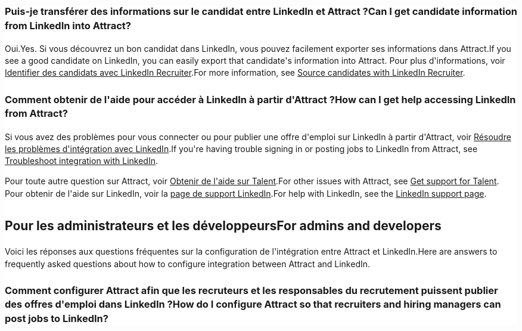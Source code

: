 ### <a name="can-i-get-candidate-information-from-linkedin-into-attract"></a><span data-ttu-id="22a68-120">Puis-je transférer des informations sur le candidat entre LinkedIn et Attract ?</span><span class="sxs-lookup"><span data-stu-id="22a68-120">Can I get candidate information from LinkedIn into Attract?</span></span>

<span data-ttu-id="22a68-121">Oui.</span><span class="sxs-lookup"><span data-stu-id="22a68-121">Yes.</span></span> <span data-ttu-id="22a68-122">Si vous découvrez un bon candidat dans LinkedIn, vous pouvez facilement exporter ses informations dans Attract.</span><span class="sxs-lookup"><span data-stu-id="22a68-122">If you see a good candidate on LinkedIn, you can easily export that candidate's information into Attract.</span></span> <span data-ttu-id="22a68-123">Pour plus d'informations, voir [Identifier des candidats avec LinkedIn Recruiter](attract-linkedin-recruiter.md).</span><span class="sxs-lookup"><span data-stu-id="22a68-123">For more information, see [Source candidates with LinkedIn Recruiter](attract-linkedin-recruiter.md).</span></span>

### <a name="how-can-i-get-help-accessing-linkedin-from-attract"></a><span data-ttu-id="22a68-124">Comment obtenir de l'aide pour accéder à LinkedIn à partir d'Attract ?</span><span class="sxs-lookup"><span data-stu-id="22a68-124">How can I get help accessing LinkedIn from Attract?</span></span>

<span data-ttu-id="22a68-125">Si vous avez des problèmes pour vous connecter ou pour publier une offre d'emploi sur LinkedIn à partir d'Attract, voir [Résoudre les problèmes d'intégration avec LinkedIn](./attract-troubleshoot-linkedin.md).</span><span class="sxs-lookup"><span data-stu-id="22a68-125">If you're having trouble signing in or posting jobs to LinkedIn from Attract, see [Troubleshoot integration with LinkedIn](./attract-troubleshoot-linkedin.md).</span></span>

<span data-ttu-id="22a68-126">Pour toute autre question sur Attract, voir [Obtenir de l'aide sur Talent](./talent-support.md).</span><span class="sxs-lookup"><span data-stu-id="22a68-126">For other issues with Attract, see [Get support for Talent](./talent-support.md).</span></span> <span data-ttu-id="22a68-127">Pour obtenir de l'aide sur LinkedIn, voir la [page de support LinkedIn](https://www.linkedin.com/help).</span><span class="sxs-lookup"><span data-stu-id="22a68-127">For help with LinkedIn, see the [LinkedIn support page](https://www.linkedin.com/help).</span></span>

## <a name="for-admins-and-developers"></a><span data-ttu-id="22a68-128">Pour les administrateurs et les développeurs</span><span class="sxs-lookup"><span data-stu-id="22a68-128">For admins and developers</span></span>

<span data-ttu-id="22a68-129">Voici les réponses aux questions fréquentes sur la configuration de l'intégration entre Attract et LinkedIn.</span><span class="sxs-lookup"><span data-stu-id="22a68-129">Here are answers to frequently asked questions about how to configure integration between Attract and LinkedIn.</span></span>

### <a name="how-do-i-configure-attract-so-that-recruiters-and-hiring-managers-can-post-jobs-to-linkedin"></a><span data-ttu-id="22a68-130">Comment configurer Attract afin que les recruteurs et les responsables du recrutement puissent publier des offres d'emploi dans LinkedIn ?</span><span class="sxs-lookup"><span data-stu-id="22a68-130">How do I configure Attract so that recruiters and hiring managers can post jobs to LinkedIn?</span></span>
